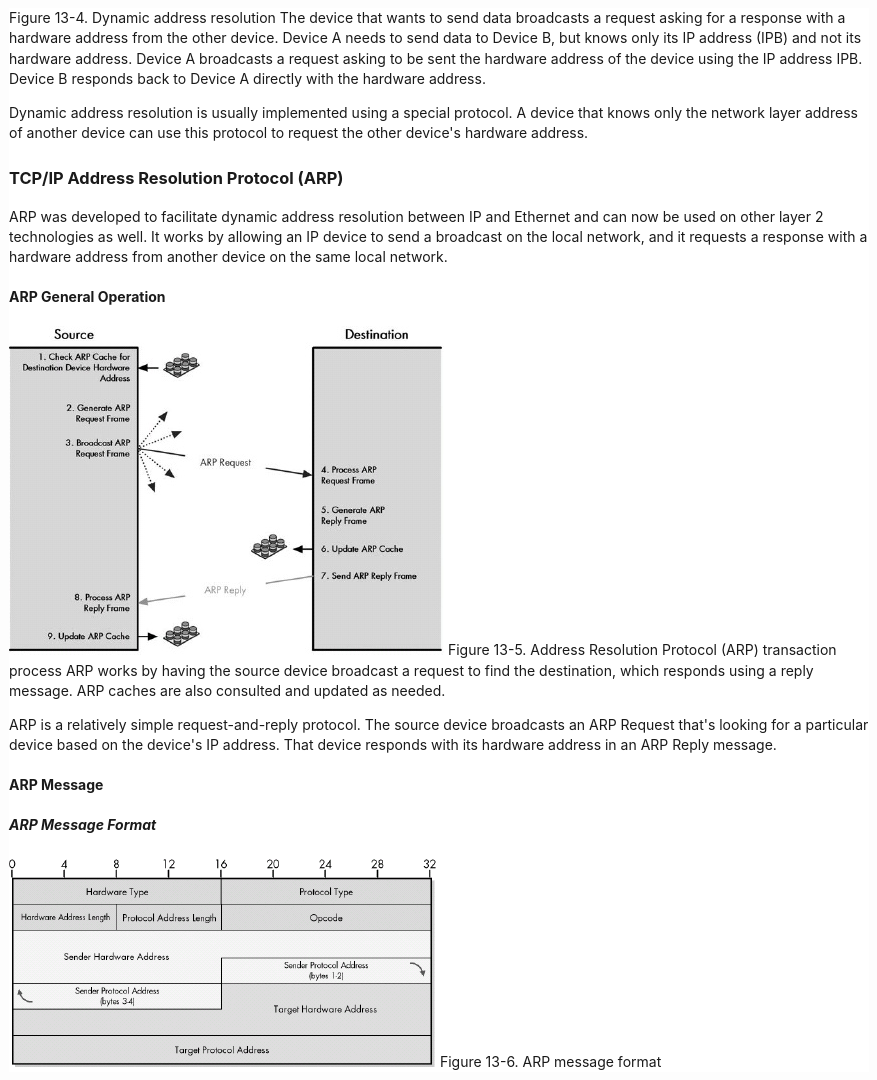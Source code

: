 Figure 13-4. Dynamic address resolution The device that wants to send data broadcasts a request asking for a response with a hardware address from the other device. Device A needs to send data to Device B, but knows only its IP address (IPB) and not its hardware address. Device A broadcasts a request asking to be sent the hardware address of the device using the IP address IPB. Device B responds back to Device A directly with the hardware address.

Dynamic address resolution is usually implemented using a special protocol. A device that knows only the network layer address of another device can use this protocol to request the other device's hardware address.

### TCP/IP Address Resolution Protocol (ARP)
ARP was developed to facilitate dynamic address resolution between IP and Ethernet and can now be used on other layer 2 technologies as well. It works by allowing an IP device to send a broadcast on the local network, and it requests a response with a hardware address from another device on the same local network.

#### ARP General Operation
![](./img/2021-12-15-00.jpg)
Figure 13-5. Address Resolution Protocol (ARP) transaction process ARP works by having the source device broadcast a request to find the destination, which responds using a reply message. ARP caches are also consulted and updated as needed.

ARP is a relatively simple request-and-reply protocol. The source device broadcasts an ARP Request that's looking for a particular device based on the device's IP address. That device responds with its hardware address in an ARP Reply message.

#### ARP Message 
##### ARP Message Format
![](./img/2021-12-15-01.png)
Figure 13-6. ARP message format
